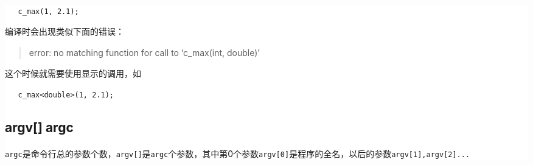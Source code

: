 ```
   c_max(1, 2.1);
```
编译时会出现类似下面的错误：
> error: no matching function for call to ‘c_max(int, double)’

这个时候就需要使用显示的调用，如

```
   c_max<double>(1, 2.1);
```

## argv[]   argc
`argc`是命令行总的参数个数，`argv[]`是`argc`个参数，其中第0个参数`argv[0]`是程序的全名，以后的参数`argv[1],argv[2]...`